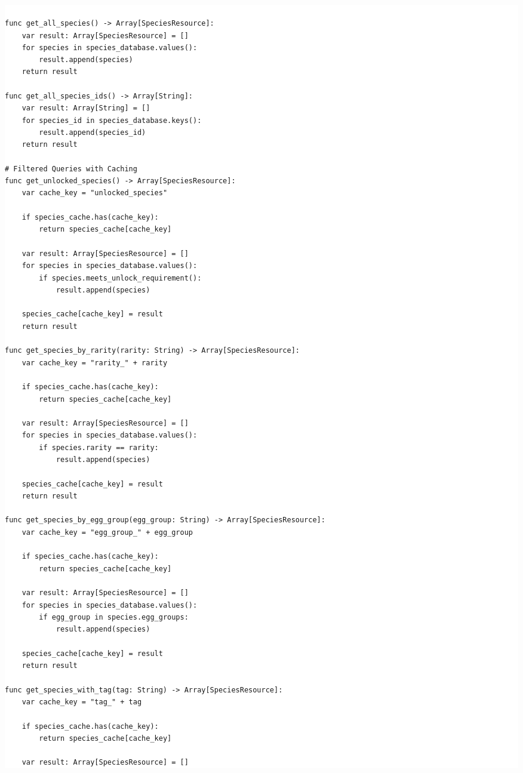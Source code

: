 ```gdscript

func get_all_species() -> Array[SpeciesResource]:
    var result: Array[SpeciesResource] = []
    for species in species_database.values():
        result.append(species)
    return result

func get_all_species_ids() -> Array[String]:
    var result: Array[String] = []
    for species_id in species_database.keys():
        result.append(species_id)
    return result

# Filtered Queries with Caching
func get_unlocked_species() -> Array[SpeciesResource]:
    var cache_key = "unlocked_species"

    if species_cache.has(cache_key):
        return species_cache[cache_key]

    var result: Array[SpeciesResource] = []
    for species in species_database.values():
        if species.meets_unlock_requirement():
            result.append(species)

    species_cache[cache_key] = result
    return result

func get_species_by_rarity(rarity: String) -> Array[SpeciesResource]:
    var cache_key = "rarity_" + rarity

    if species_cache.has(cache_key):
        return species_cache[cache_key]

    var result: Array[SpeciesResource] = []
    for species in species_database.values():
        if species.rarity == rarity:
            result.append(species)

    species_cache[cache_key] = result
    return result

func get_species_by_egg_group(egg_group: String) -> Array[SpeciesResource]:
    var cache_key = "egg_group_" + egg_group

    if species_cache.has(cache_key):
        return species_cache[cache_key]

    var result: Array[SpeciesResource] = []
    for species in species_database.values():
        if egg_group in species.egg_groups:
            result.append(species)

    species_cache[cache_key] = result
    return result

func get_species_with_tag(tag: String) -> Array[SpeciesResource]:
    var cache_key = "tag_" + tag

    if species_cache.has(cache_key):
        return species_cache[cache_key]

    var result: Array[SpeciesResource] = []
```